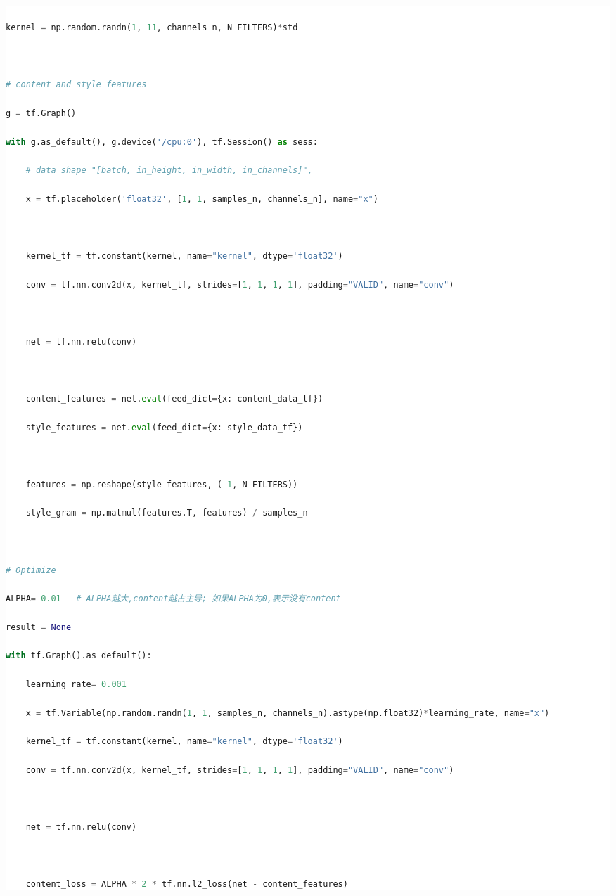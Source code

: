 ```python

kernel = np.random.randn(1, 11, channels_n, N_FILTERS)*std

 

# content and style features

g = tf.Graph()

with g.as_default(), g.device('/cpu:0'), tf.Session() as sess:

	# data shape "[batch, in_height, in_width, in_channels]",

	x = tf.placeholder('float32', [1, 1, samples_n, channels_n], name="x")

 

	kernel_tf = tf.constant(kernel, name="kernel", dtype='float32')

	conv = tf.nn.conv2d(x, kernel_tf, strides=[1, 1, 1, 1], padding="VALID", name="conv")

 

	net = tf.nn.relu(conv)

 

	content_features = net.eval(feed_dict={x: content_data_tf})

	style_features = net.eval(feed_dict={x: style_data_tf})

 

	features = np.reshape(style_features, (-1, N_FILTERS))

	style_gram = np.matmul(features.T, features) / samples_n

 

# Optimize

ALPHA= 0.01   # ALPHA越大,content越占主导; 如果ALPHA为0,表示没有content

result = None

with tf.Graph().as_default():

	learning_rate= 0.001

	x = tf.Variable(np.random.randn(1, 1, samples_n, channels_n).astype(np.float32)*learning_rate, name="x")

	kernel_tf = tf.constant(kernel, name="kernel", dtype='float32')

	conv = tf.nn.conv2d(x, kernel_tf, strides=[1, 1, 1, 1], padding="VALID", name="conv")

 

	net = tf.nn.relu(conv)

 

	content_loss = ALPHA * 2 * tf.nn.l2_loss(net - content_features)
```

  [1]: https://imgs.gnux.cn/usr/uploads/2019/09/326320478.jpg
  [2]: https://imgs.gnux.cn/usr/uploads/2019/09/498067968.jpg
  [3]: https://imgs.gnux.cn/usr/uploads/2019/09/923180169.png